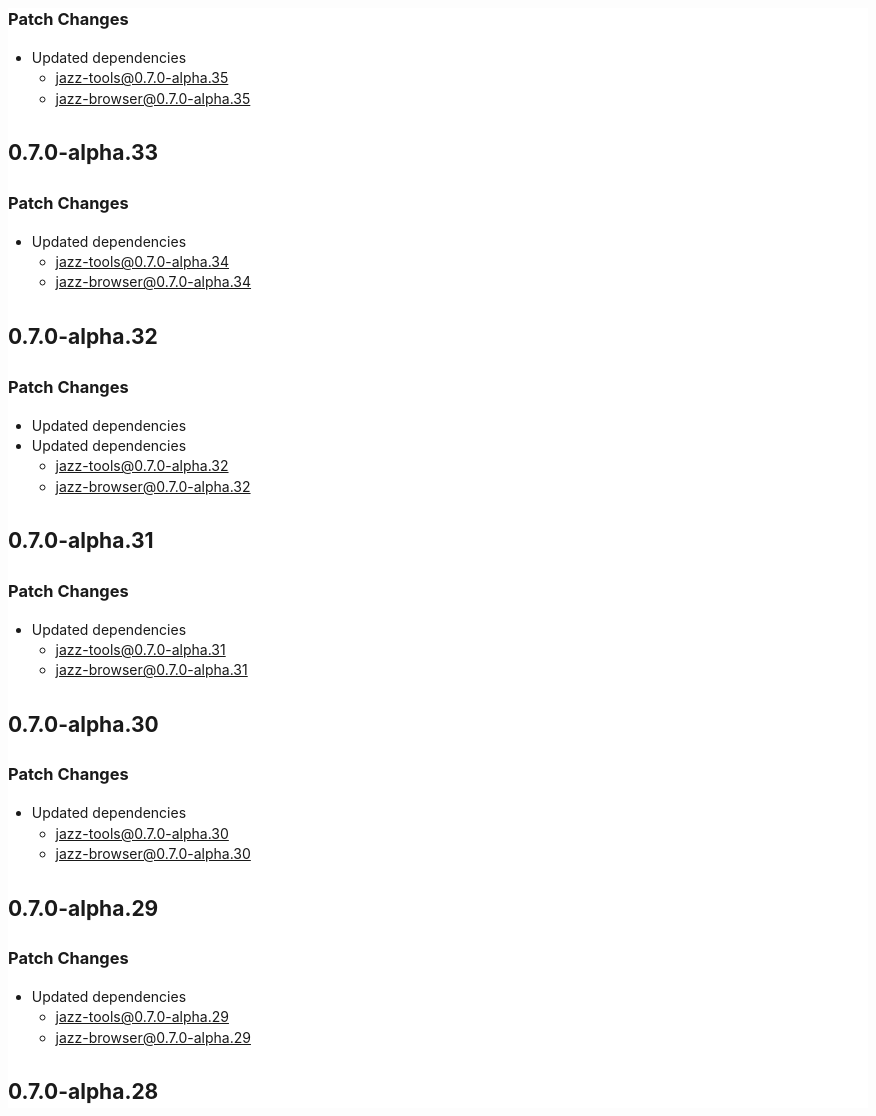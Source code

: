 ### Patch Changes

- Updated dependencies
  - jazz-tools@0.7.0-alpha.35
  - jazz-browser@0.7.0-alpha.35

## 0.7.0-alpha.33

### Patch Changes

- Updated dependencies
  - jazz-tools@0.7.0-alpha.34
  - jazz-browser@0.7.0-alpha.34

## 0.7.0-alpha.32

### Patch Changes

- Updated dependencies
- Updated dependencies
  - jazz-tools@0.7.0-alpha.32
  - jazz-browser@0.7.0-alpha.32

## 0.7.0-alpha.31

### Patch Changes

- Updated dependencies
  - jazz-tools@0.7.0-alpha.31
  - jazz-browser@0.7.0-alpha.31

## 0.7.0-alpha.30

### Patch Changes

- Updated dependencies
  - jazz-tools@0.7.0-alpha.30
  - jazz-browser@0.7.0-alpha.30

## 0.7.0-alpha.29

### Patch Changes

- Updated dependencies
  - jazz-tools@0.7.0-alpha.29
  - jazz-browser@0.7.0-alpha.29

## 0.7.0-alpha.28
